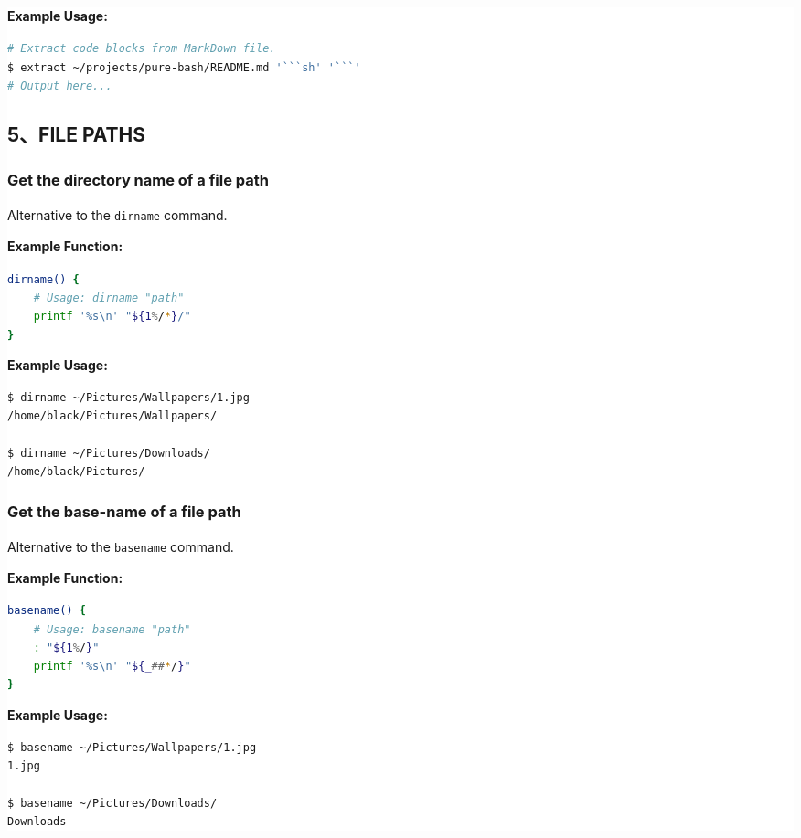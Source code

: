 **Example Usage:**

```bash
# Extract code blocks from MarkDown file.
$ extract ~/projects/pure-bash/README.md '```sh' '```'
# Output here...
```

## 5、FILE PATHS

### Get the directory name of a file path

Alternative to the `dirname` command.

**Example Function:**

```bash
dirname() {
    # Usage: dirname "path"
    printf '%s\n' "${1%/*}/"
}
```

**Example Usage:**

```bash
$ dirname ~/Pictures/Wallpapers/1.jpg
/home/black/Pictures/Wallpapers/

$ dirname ~/Pictures/Downloads/
/home/black/Pictures/
```

### Get the base-name of a file path

Alternative to the `basename` command.

**Example Function:**

```bash
basename() {
    # Usage: basename "path"
    : "${1%/}"
    printf '%s\n' "${_##*/}"
}
```

**Example Usage:**

```bash
$ basename ~/Pictures/Wallpapers/1.jpg
1.jpg

$ basename ~/Pictures/Downloads/
Downloads
```
